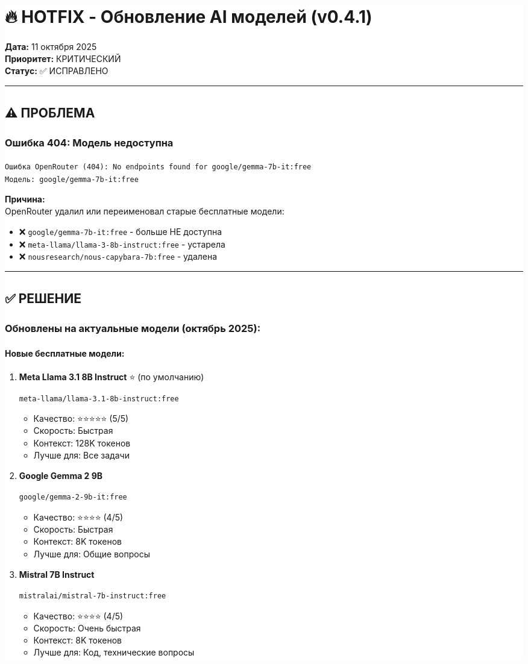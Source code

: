 # 🔥 HOTFIX - Обновление AI моделей (v0.4.1)

**Дата:** 11 октября 2025  
**Приоритет:** КРИТИЧЕСКИЙ  
**Статус:** ✅ ИСПРАВЛЕНО  

---

## ⚠️ ПРОБЛЕМА

### Ошибка 404: Модель недоступна

```
Ошибка OpenRouter (404): No endpoints found for google/gemma-7b-it:free
Модель: google/gemma-7b-it:free
```

**Причина:**  
OpenRouter удалил или переименовал старые бесплатные модели:
- ❌ `google/gemma-7b-it:free` - больше НЕ доступна
- ❌ `meta-llama/llama-3-8b-instruct:free` - устарела
- ❌ `nousresearch/nous-capybara-7b:free` - удалена

---

## ✅ РЕШЕНИЕ

### Обновлены на актуальные модели (октябрь 2025):

#### Новые бесплатные модели:

1. **Meta Llama 3.1 8B Instruct** ⭐ (по умолчанию)
   ```
   meta-llama/llama-3.1-8b-instruct:free
   ```
   - Качество: ⭐⭐⭐⭐⭐ (5/5)
   - Скорость: Быстрая
   - Контекст: 128K токенов
   - Лучше для: Все задачи

2. **Google Gemma 2 9B**
   ```
   google/gemma-2-9b-it:free
   ```
   - Качество: ⭐⭐⭐⭐ (4/5)
   - Скорость: Быстрая
   - Контекст: 8K токенов
   - Лучше для: Общие вопросы

3. **Mistral 7B Instruct**
   ```
   mistralai/mistral-7b-instruct:free
   ```
   - Качество: ⭐⭐⭐⭐ (4/5)
   - Скорость: Очень быстрая
   - Контекст: 8K токенов
   - Лучше для: Код, технические вопросы
